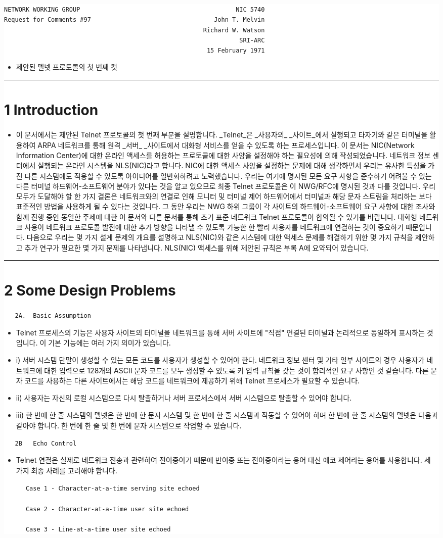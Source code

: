 

```text
NETWORK WORKING GROUP                                           NIC 5740
Request for Comments #97                                  John T. Melvin
                                                       Richard W. Watson
                                                                 SRI-ARC
                                                        15 February 1971
```

- 제안된 텔넷 프로토콜의 첫 번째 컷

---
# **1    Introduction**

- 이 문서에서는 제안된 Telnet 프로토콜의 첫 번째 부분을 설명합니다. \_Telnet\_은 \_사용자의\_ \_사이트\_에서 실행되고 타자기와 같은 터미널을 활용하여 ARPA 네트워크를 통해 원격 \_서버\_ \_사이트에서 대화형 서비스를 얻을 수 있도록 하는 프로세스입니다. 이 문서는 NIC\(Network Information Center\)에 대한 온라인 액세스를 허용하는 프로토콜에 대한 사양을 설정해야 하는 필요성에 의해 작성되었습니다. 네트워크 정보 센터에서 실행되는 온라인 시스템을 NLS\(NIC\)라고 합니다. NIC에 대한 액세스 사양을 설정하는 문제에 대해 생각하면서 우리는 유사한 특성을 가진 다른 시스템에도 적용할 수 있도록 아이디어를 일반화하려고 노력했습니다. 우리는 여기에 명시된 모든 요구 사항을 준수하기 어려울 수 있는 다른 터미널 하드웨어-소프트웨어 분야가 있다는 것을 알고 있으므로 최종 Telnet 프로토콜은 이 NWG/RFC에 명시된 것과 다를 것입니다. 우리 모두가 도달해야 할 한 가지 결론은 네트워크와의 연결로 인해 모니터 및 터미널 제어 하드웨어에서 터미널과 해당 문자 스트림을 처리하는 보다 표준적인 방법을 사용하게 될 수 있다는 것입니다. 그 동안 우리는 NWG 하위 그룹이 각 사이트의 하드웨어-소프트웨어 요구 사항에 대한 조사와 함께 진행 중인 동일한 주제에 대한 이 문서와 다른 문서를 통해 초기 표준 네트워크 Telnet 프로토콜이 합의될 수 있기를 바랍니다. 대화형 네트워크 사용이 네트워크 프로토콜 발전에 대한 추가 방향을 나타낼 수 있도록 가능한 한 빨리 사용자를 네트워크에 연결하는 것이 중요하기 때문입니다. 다음으로 우리는 몇 가지 설계 문제의 개요를 설명하고 NLS\(NIC\)와 같은 시스템에 대한 액세스 문제를 해결하기 위한 몇 가지 규칙을 제안하고 추가 연구가 필요한 몇 가지 문제를 나타냅니다. NLS\(NIC\) 액세스를 위해 제안된 규칙은 부록 A에 요약되어 있습니다.

---
# **2    Some Design Problems**

```text
   2A.  Basic Assumption
```

- Telnet 프로세스의 기능은 사용자 사이트의 터미널을 네트워크를 통해 서버 사이트에 "직접" 연결된 터미널과 논리적으로 동일하게 표시하는 것입니다. 이 기본 기능에는 여러 가지 의미가 있습니다.

- i\) 서버 시스템 단말이 생성할 수 있는 모든 코드를 사용자가 생성할 수 있어야 한다. 네트워크 정보 센터 및 기타 일부 사이트의 경우 사용자가 네트워크에 대한 입력으로 128개의 ASCII 문자 코드를 모두 생성할 수 있도록 키 입력 규칙을 갖는 것이 합리적인 요구 사항인 것 같습니다. 다른 문자 코드를 사용하는 다른 사이트에서는 해당 코드를 네트워크에 제공하기 위해 Telnet 프로세스가 필요할 수 있습니다.

- ii\) 사용자는 자신의 로컬 시스템으로 다시 탈출하거나 서버 프로세스에서 서버 시스템으로 탈출할 수 있어야 합니다.

- iii\) 한 번에 한 줄 시스템의 텔넷은 한 번에 한 문자 시스템 및 한 번에 한 줄 시스템과 작동할 수 있어야 하며 한 번에 한 줄 시스템의 텔넷은 다음과 같아야 합니다. 한 번에 한 줄 및 한 번에 문자 시스템으로 작업할 수 있습니다.

```text
   2B   Echo Control
```

- Telnet 연결은 실제로 네트워크 전송과 관련하여 전이중이기 때문에 반이중 또는 전이중이라는 용어 대신 에코 제어라는 용어를 사용합니다. 세 가지 최종 사례를 고려해야 합니다.

```text
      Case 1 - Character-at-a-time serving site echoed

      Case 2 - Character-at-a-time user site echoed

      Case 3 - Line-at-a-time user site echoed
```
